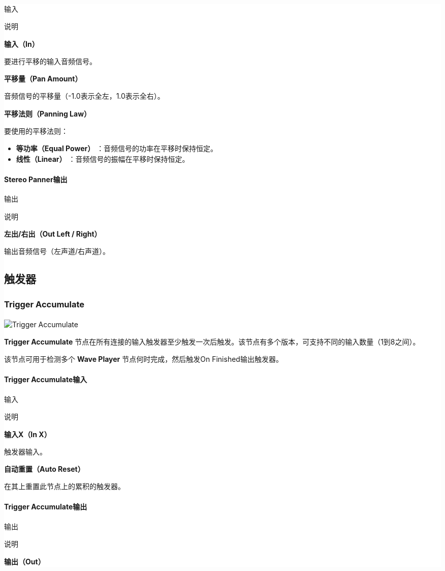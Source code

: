 输入

说明

**输入（In）**

要进行平移的输入音频信号。

**平移量（Pan Amount）**

音频信号的平移量（-1.0表示全左，1.0表示全右）。

**平移法则（Panning Law）**

要使用的平移法则：

-   **等功率（Equal Power）** ：音频信号的功率在平移时保持恒定。
-   **线性（Linear）** ：音频信号的振幅在平移时保持恒定。

#### Stereo Panner输出

输出

说明

**左出/右出（Out Left / Right）**

输出音频信号（左声道/右声道）。

## 触发器

### Trigger Accumulate

![Trigger Accumulate](https://d1iv7db44yhgxn.cloudfront.net/documentation/images/cc46d409-7953-4294-bc20-fc22b75fbe0f/triggers_trigger_accumulate.png)

**Trigger Accumulate** 节点在所有连接的输入触发器至少触发一次后触发。该节点有多个版本，可支持不同的输入数量（1到8之间）。

该节点可用于检测多个 **Wave Player** 节点何时完成，然后触发On Finished输出触发器。

#### Trigger Accumulate输入

输入

说明

**输入X（In X）**

触发器输入。

**自动重置（Auto Reset）**

在其上重置此节点上的累积的触发器。

#### Trigger Accumulate输出

输出

说明

**输出（Out）**
